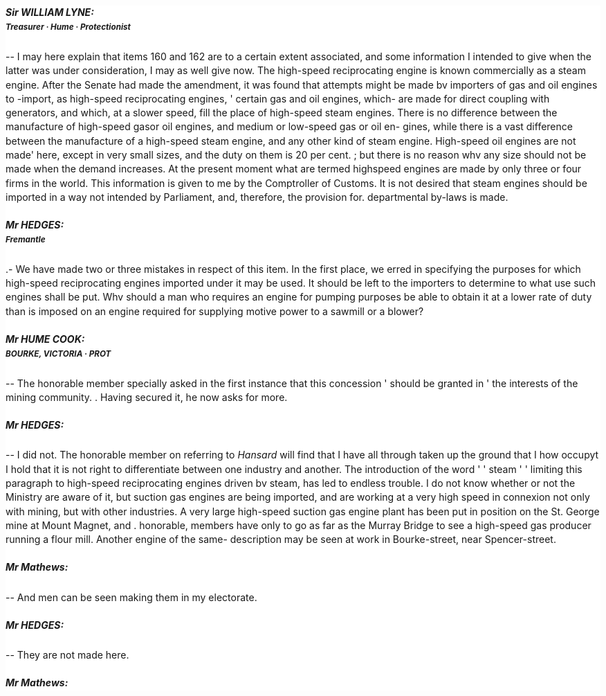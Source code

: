 ##### Sir WILLIAM LYNE:<br><small class="text-muted">Treasurer &middot; Hume &middot; Protectionist</small>

-- I may here explain that items 160 and 162 are to a certain extent associated, and some information I intended to give when the latter was under consideration, I may as well give now. The high-speed reciprocating engine is known commercially as a steam engine. After the Senate had made the amendment, it was found that attempts might be made bv importers of gas and oil engines to -import, as high-speed reciprocating engines, ' certain gas and oil engines, which- are made for direct coupling with generators, and which, at a slower speed, fill the place of high-speed steam engines. There is no difference between the manufacture of high-speed gasor oil engines, and medium or low-speed gas or oil en-  gines, while there is a vast difference between the manufacture of a high-speed steam engine, and any other kind of steam engine. High-speed oil engines are not made' here, except in very small sizes, and the duty on them is 20 per cent. ; but there is no reason whv any size should not be made when the demand increases. At the present moment what are termed highspeed engines are made by only three or four firms in the world. This information is given to me by the Comptroller of Customs. It is not desired that steam engines should be imported in a way not intended by Parliament, and, therefore, the provision for. departmental by-laws is made. 

##### Mr HEDGES:<br><small class="text-muted">Fremantle</small>

.- We have made two or three mistakes in respect of this item. In the first place, we erred in specifying the purposes for which high-speed reciprocating engines imported under it may be used. It should be left to the importers to determine to what use such engines shall be put. Whv should a man who requires an engine for pumping purposes be able to obtain it at a lower rate of duty than is imposed on an engine required for supplying motive power to a sawmill or a blower? 

##### Mr HUME COOK:<br><small class="text-muted">BOURKE, VICTORIA &middot; PROT</small>

--  The honorable member specially asked in the first instance that this concession ' should be granted in ' the interests of the mining community. . Having secured it, he now asks for more. 

##### Mr HEDGES:

-- I did not. The honorable member on referring to  *Hansard*  will find that I have all through taken up the ground that I how occupyt I hold that it is not right to differentiate between one industry and another. The introduction of the word ' ' steam ' ' limiting this paragraph to high-speed reciprocating engines driven bv steam, has led to endless trouble. I do not know whether or not the Ministry are aware of it, but suction gas engines are being imported, and are working at a very high speed in connexion not only with mining, but with other industries. A very large high-speed suction gas engine plant has been put in position on the St. George mine at Mount Magnet, and . honorable, members have only to go as far as the Murray Bridge to see a high-speed gas producer running a flour mill. Another engine of the same- description may be seen at work in Bourke-street, near Spencer-street. 

##### Mr Mathews:

--  And men can be seen making them in my electorate. 

##### Mr HEDGES:

-- They are not made here. 

##### Mr Mathews:

